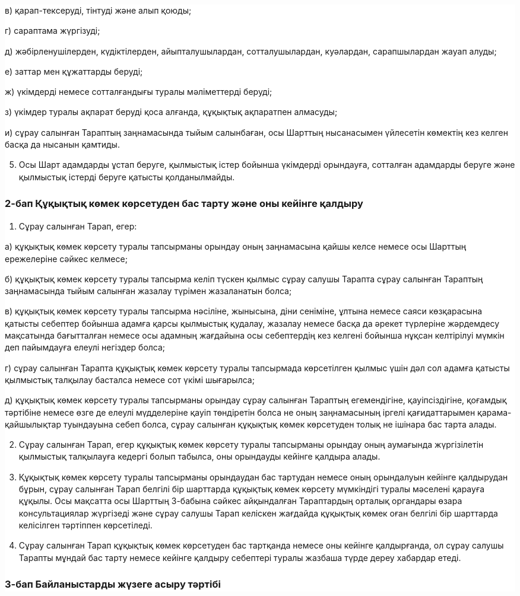 в) қарап-тексеруді, тінтуді және алып қоюды;

г) сараптама жүргізуді;

д) жәбірленушілерден, күдіктілерден, айыпталушылардан, сотталушылардан, куәлардан, сарапшылардан жауап алуды;

е) заттар мен құжаттарды беруді;

ж) үкімдерді немесе сотталғандығы туралы мәліметтерді беруді;

з) үкімдер туралы ақпарат беруді қоса алғанда, құқықтық ақпаратпен алмасуды;

и) сұрау салынған Тараптың заңнамасында тыйым салынбаған, осы Шарттың нысанасымен үйлесетін көмектің кез келген басқа да нысанын қамтиды.

5. Осы Шарт адамдарды ұстап беруге, қылмыстық істер бойынша үкімдерді орындауға, сотталған адамдарды беруге және қылмыстық істерді беруге қатысты қолданылмайды.

### 2-бап Құқықтық көмек көрсетуден бас тарту және оны кейінге қалдыру

1. Сұрау салынған Тарап, егер:

а) құқықтық көмек көрсету туралы тапсырманы орындау оның заңнамасына қайшы келсе немесе осы Шарттың ережелеріне сәйкес келмесе;

б) құқықтық көмек көрсету туралы тапсырма келіп түскен қылмыс сұрау салушы Тарапта сұрау салынған Тараптың заңнамасында тыйым салынған жазалау түрімен жазаланатын болса;

в) құқықтық көмек көрсету туралы тапсырма нәсіліне, жынысына, діни сеніміне, ұлтына немесе саяси көзқарасына қатысты себептер бойынша адамға қарсы қылмыстық қудалау, жазалау немесе басқа да әрекет түрлеріне жәрдемдесу мақсатында бағытталған немесе осы адамның жағдайына осы себептердің кез келгені бойынша нұқсан келтірілуі мүмкін деп пайымдауға елеулі негіздер болса;

г) сұрау салынған Тарапта құқықтық көмек көрсету туралы тапсырмада көрсетілген қылмыс үшін дәл сол адамға қатысты қылмыстық талқылау басталса немесе сот үкімі шығарылса;

д) құқықтық көмек көрсету туралы тапсырманы орындау сұрау салынған Тараптың егемендігіне, қауіпсіздігіне, қоғамдық тәртібіне немесе өзге де елеулі мүдделеріне қауіп төндіретін болса не оның заңнамасының іргелі қағидаттарымен қарама-қайшылықтар туындауына себеп болса, сұрау салынған құқықтық көмек көрсетуден толық не ішінара бас тарта алады.

2. Сұрау салынған Тарап, егер құқықтық көмек көрсету туралы тапсырманы орындау оның аумағында жүргізілетін қылмыстық талқылауға кедергі болып табылса, оны орындауды кейінге қалдыра алады.

3. Құқықтық көмек көрсету туралы тапсырманы орындаудан бас тартудан немесе оның орындалуын кейінге қалдырудан бұрын, сұрау салынған Тарап белгілі бір шарттарда құқықтық көмек көрсету мүмкіндігі туралы мәселені қарауға құқылы. Осы мақсатта осы Шарттың 3-бабына сәйкес айқындалған Тараптардың орталық органдары өзара консультациялар жүргізеді және сұрау салушы Тарап келіскен жағдайда құқықтық көмек оған белгілі бір шарттарда келісілген тәртіппен көрсетіледі.

4. Сұрау салынған Тарап құқықтық көмек көрсетуден бас тартқанда немесе оны кейінге қалдырғанда, ол сұрау салушы Тарапты мұндай бас тарту немесе кейінге қалдыру себептері туралы жазбаша түрде дереу хабардар етеді.

### 3-бап Байланыстарды жүзеге асыру тәртібі
